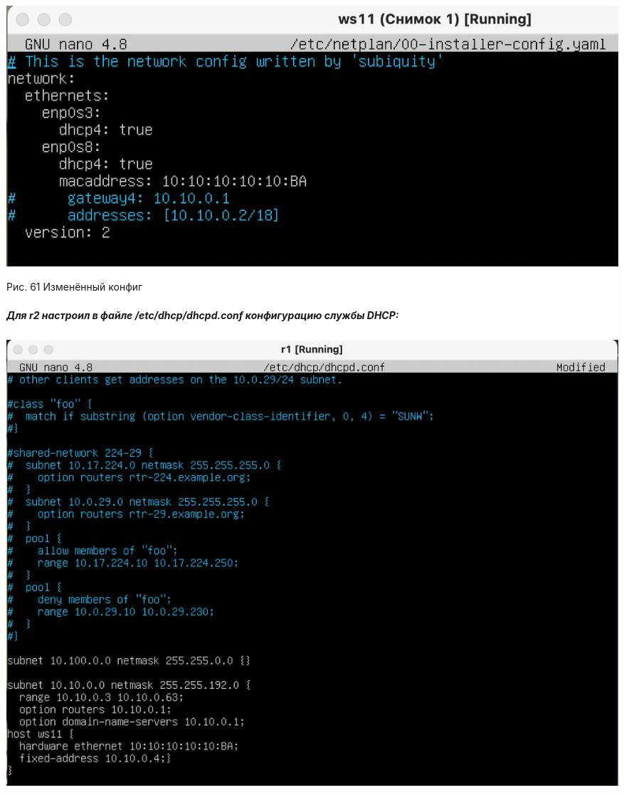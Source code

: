 ![part6.6](images/part6.6.png)

Рис. 61 Изменённый конфиг

##### Для r2 настроил в файле /etc/dhcp/dhcpd.conf конфигурацию службы DHCP:

![part6.7](images/part6.7.png)
